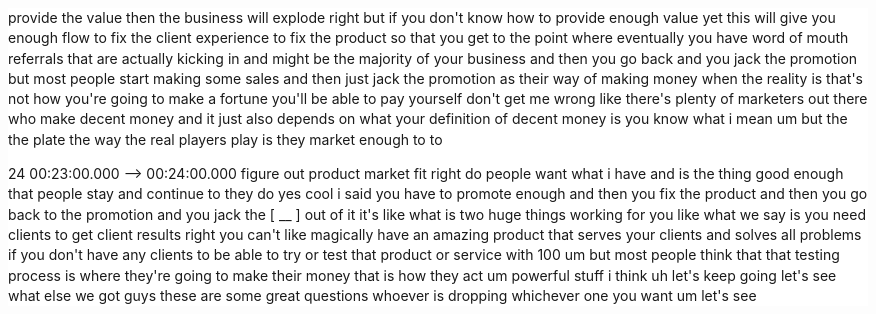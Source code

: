 provide the value then the business will
explode right but if you don't know how
to provide enough value yet this will
give you enough flow
to fix the client experience to fix the
product so that you get to the point
where eventually you have word of mouth
referrals that are actually kicking in
and might be the majority of your
business and then you go back and you
jack the promotion but most people start
making some sales and then just jack the
promotion as their way of making money
when the reality is that's not how
you're going to make a fortune you'll be
able to pay yourself don't get me wrong
like there's plenty of marketers out
there who make decent money and it just
also depends on what your definition of
decent money is you know what i mean um
but the the plate the way the real
players play is they market enough to to

24
00:23:00.000 --> 00:24:00.000
figure out product market fit right do
people want what i have and is the thing
good enough that people stay and
continue to they do
yes cool i said you have to promote
enough
and then you fix the product and then
you go back to the promotion and you
jack the [ __ ] out of it
it's like what is
two huge things working for you like
what we say is you need clients to get
client results right you can't like
magically have an amazing product that
serves your clients and solves all
problems if you don't have any clients
to be able to
try or test that product or service with
100 um
but most people think that that testing
process is where they're going to make
their money that is how they act um
powerful stuff
i think uh
let's keep going let's see what else we
got
guys these are some great questions
whoever is dropping whichever one you
want
um
let's see
